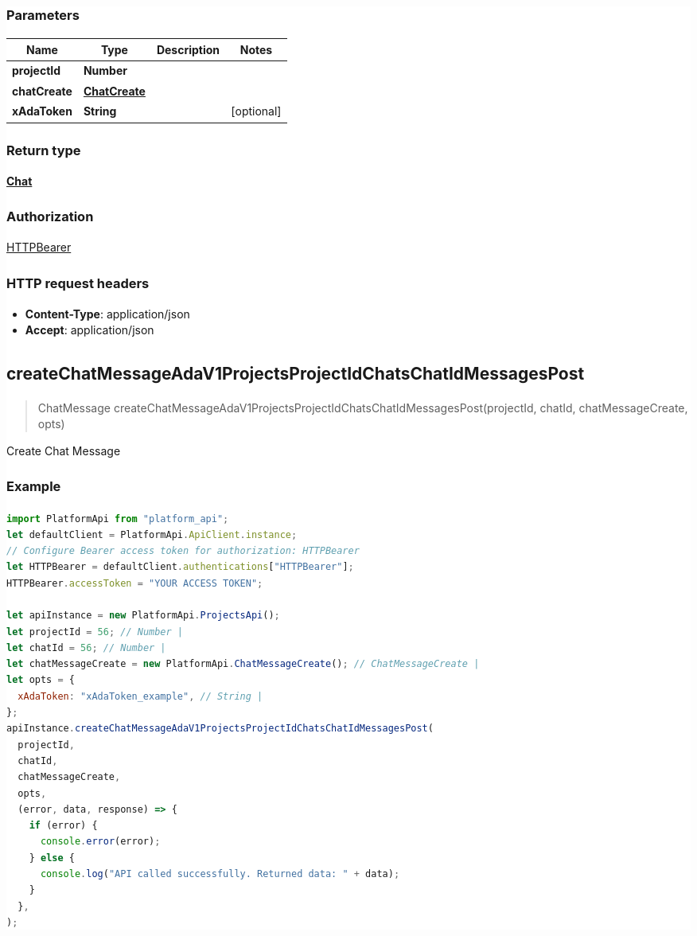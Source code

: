 ### Parameters

| Name           | Type                            | Description | Notes      |
| -------------- | ------------------------------- | ----------- | ---------- |
| **projectId**  | **Number**                      |             |
| **chatCreate** | [**ChatCreate**](ChatCreate.md) |             |
| **xAdaToken**  | **String**                      |             | [optional] |

### Return type

[**Chat**](Chat.md)

### Authorization

[HTTPBearer](../README.md#HTTPBearer)

### HTTP request headers

- **Content-Type**: application/json
- **Accept**: application/json

## createChatMessageAdaV1ProjectsProjectIdChatsChatIdMessagesPost

> ChatMessage createChatMessageAdaV1ProjectsProjectIdChatsChatIdMessagesPost(projectId, chatId, chatMessageCreate, opts)

Create Chat Message

### Example

```javascript
import PlatformApi from "platform_api";
let defaultClient = PlatformApi.ApiClient.instance;
// Configure Bearer access token for authorization: HTTPBearer
let HTTPBearer = defaultClient.authentications["HTTPBearer"];
HTTPBearer.accessToken = "YOUR ACCESS TOKEN";

let apiInstance = new PlatformApi.ProjectsApi();
let projectId = 56; // Number |
let chatId = 56; // Number |
let chatMessageCreate = new PlatformApi.ChatMessageCreate(); // ChatMessageCreate |
let opts = {
  xAdaToken: "xAdaToken_example", // String |
};
apiInstance.createChatMessageAdaV1ProjectsProjectIdChatsChatIdMessagesPost(
  projectId,
  chatId,
  chatMessageCreate,
  opts,
  (error, data, response) => {
    if (error) {
      console.error(error);
    } else {
      console.log("API called successfully. Returned data: " + data);
    }
  },
);
```
